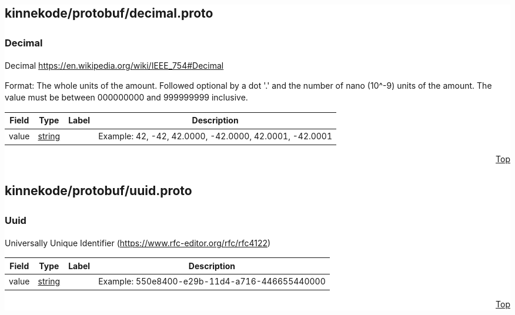 ## kinnekode/protobuf/decimal.proto



<a name="kinnekode-protobuf-Decimal"></a>

### Decimal
Decimal https://en.wikipedia.org/wiki/IEEE_754#Decimal

 Format:
 The whole units of the amount.
 Followed optional by a dot &#39;.&#39; and the number of nano (10^-9) units of the amount.
 The value must be between 000000000 and 999999999 inclusive.


| Field | Type | Label | Description |
| ----- | ---- | ----- | ----------- |
| value | [string](#string) |  | Example: 42, -42, 42.0000, -42.0000, 42.0001, -42.0001 |





 

 

 

 



<a name="kinnekode_protobuf_uuid-proto"></a>
<p align="right"><a href="#top">Top</a></p>

## kinnekode/protobuf/uuid.proto



<a name="kinnekode-protobuf-Uuid"></a>

### Uuid
Universally Unique Identifier (https://www.rfc-editor.org/rfc/rfc4122)


| Field | Type | Label | Description |
| ----- | ---- | ----- | ----------- |
| value | [string](#string) |  | Example: 550e8400-e29b-11d4-a716-446655440000 |





 

 

 

 



<a name="google_protobuf_any-proto"></a>
<p align="right"><a href="#top">Top</a></p>
